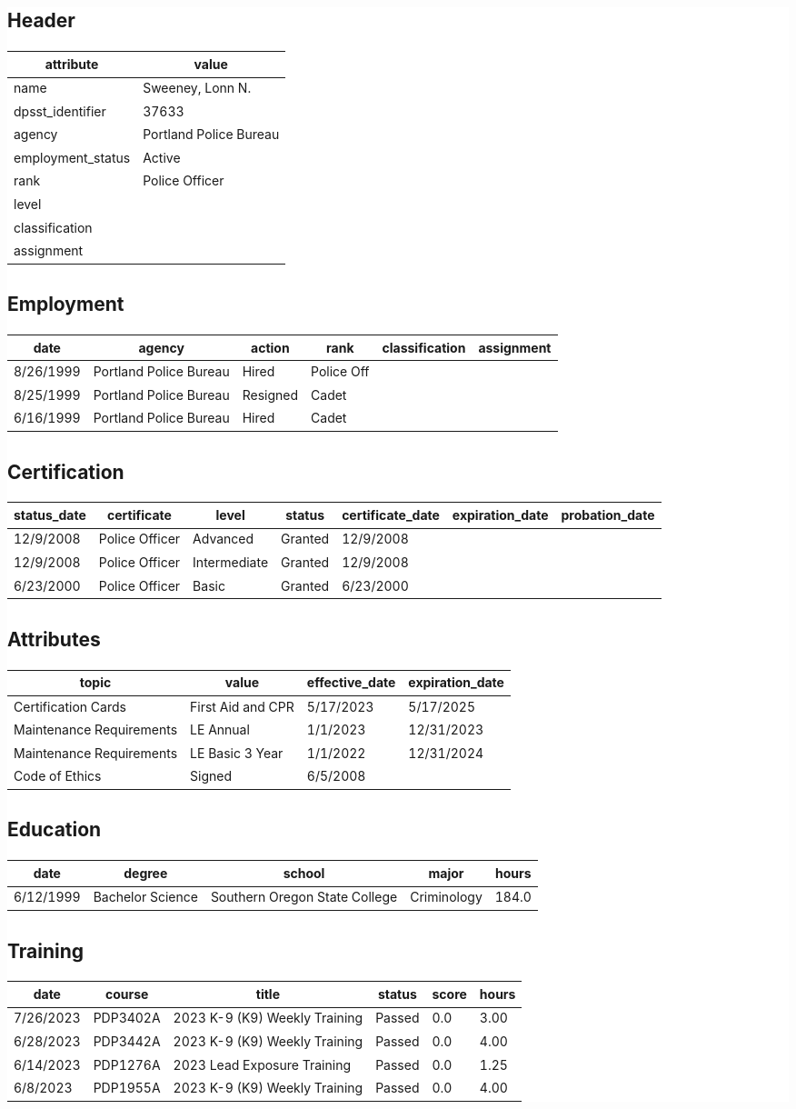 ## Header
| attribute | value |
| --------- | ----- |
| name | Sweeney, Lonn N. |
| dpsst_identifier | 37633 |
| agency | Portland Police Bureau |
| employment_status | Active |
| rank | Police Officer |
| level |  |
| classification |  |
| assignment |  |
## Employment
| date | agency | action | rank | classification | assignment |
| ---- | ------ | ------ | ---- | -------------- | ---------- |
| 8/26/1999 | Portland Police Bureau | Hired | Police Off |  |  |
| 8/25/1999 | Portland Police Bureau | Resigned | Cadet |  |  |
| 6/16/1999 | Portland Police Bureau | Hired | Cadet |  |  |
## Certification
| status_date | certificate | level | status | certificate_date | expiration_date | probation_date |
| ----------- | ----------- | ----- | ------ | ---------------- | --------------- | -------------- |
| 12/9/2008 | Police Officer | Advanced | Granted | 12/9/2008 |  |  |
| 12/9/2008 | Police Officer | Intermediate | Granted | 12/9/2008 |  |  |
| 6/23/2000 | Police Officer | Basic | Granted | 6/23/2000 |  |  |
## Attributes
| topic | value | effective_date | expiration_date |
| ----- | ----- | -------------- | --------------- |
| Certification Cards | First Aid and CPR | 5/17/2023 | 5/17/2025 |
| Maintenance Requirements | LE Annual | 1/1/2023 | 12/31/2023 |
| Maintenance Requirements | LE Basic 3 Year | 1/1/2022 | 12/31/2024 |
| Code of Ethics | Signed | 6/5/2008 |  |
## Education
| date | degree | school | major | hours |
| ---- | ------ | ------ | ----- | ----- |
| 6/12/1999 | Bachelor Science | Southern Oregon State College | Criminology | 184.0 |
## Training
| date | course | title | status | score | hours |
| ---- | ------ | ----- | ------ | ----- | ----- |
| 7/26/2023 | PDP3402A | 2023 K-9 (K9) Weekly Training | Passed | 0.0 | 3.00 |
| 6/28/2023 | PDP3442A | 2023 K-9 (K9) Weekly Training | Passed | 0.0 | 4.00 |
| 6/14/2023 | PDP1276A | 2023 Lead Exposure Training | Passed | 0.0 | 1.25 |
| 6/8/2023 | PDP1955A | 2023 K-9 (K9) Weekly Training | Passed | 0.0 | 4.00 |